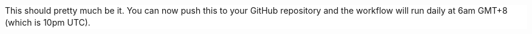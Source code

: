 ```yaml
```


This should pretty much be it. You can now push this to your GitHub repository and the workflow will run daily at 6am GMT+8 (which is 10pm UTC).
